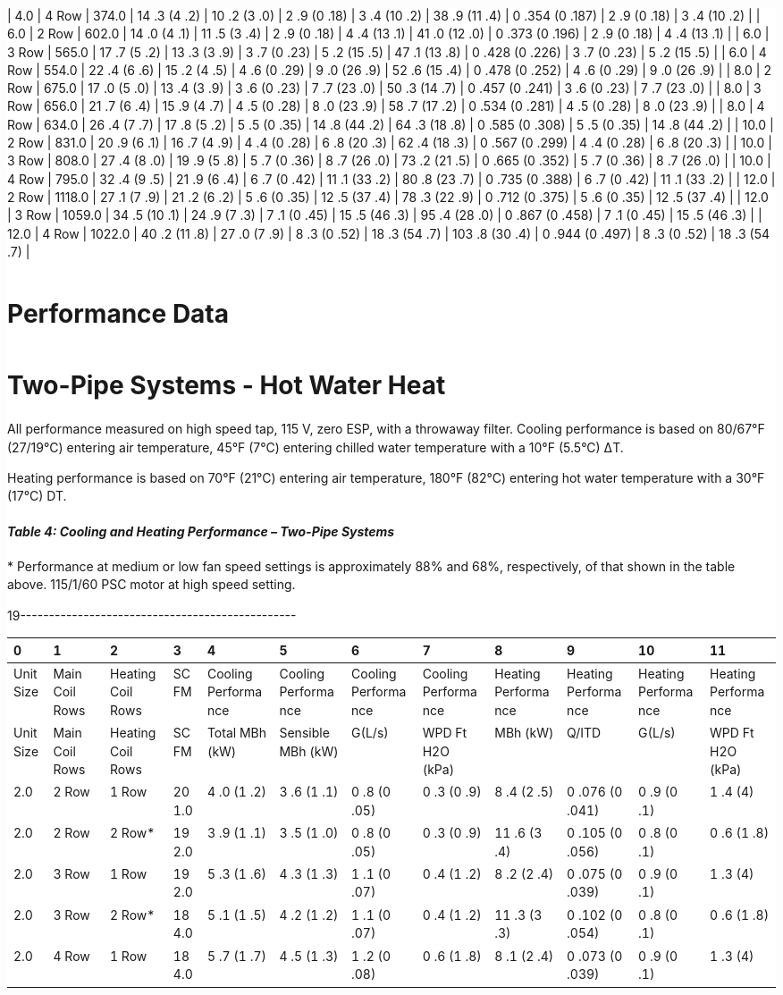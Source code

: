 | 4.0       | 4 Row          | 374.0  | 14 .3 (4 .2)         | 10 .2 (3 .0)         | 2 .9 (0 .18)         | 3 .4 (10 .2)         | 38 .9 (11 .4)        | 0 .354 (0 .187)      | 2 .9 (0 .18)         | 3 .4 (10 .2)         |
| 6.0       | 2 Row          | 602.0  | 14 .0 (4 .1)         | 11 .5 (3 .4)         | 2 .9 (0 .18)         | 4 .4 (13 .1)         | 41 .0 (12 .0)        | 0 .373 (0 .196)      | 2 .9 (0 .18)         | 4 .4 (13 .1)         |
| 6.0       | 3 Row          | 565.0  | 17 .7 (5 .2)         | 13 .3 (3 .9)         | 3 .7 (0 .23)         | 5 .2 (15 .5)         | 47 .1 (13 .8)        | 0 .428 (0 .226)      | 3 .7 (0 .23)         | 5 .2 (15 .5)         |
| 6.0       | 4 Row          | 554.0  | 22 .4 (6 .6)         | 15 .2 (4 .5)         | 4 .6 (0 .29)         | 9 .0 (26 .9)         | 52 .6 (15 .4)        | 0 .478 (0 .252)      | 4 .6 (0 .29)         | 9 .0 (26 .9)         |
| 8.0       | 2 Row          | 675.0  | 17 .0 (5 .0)         | 13 .4 (3 .9)         | 3 .6 (0 .23)         | 7 .7 (23 .0)         | 50 .3 (14 .7)        | 0 .457 (0 .241)      | 3 .6 (0 .23)         | 7 .7 (23 .0)         |
| 8.0       | 3 Row          | 656.0  | 21 .7 (6 .4)         | 15 .9 (4 .7)         | 4 .5 (0 .28)         | 8 .0 (23 .9)         | 58 .7 (17 .2)        | 0 .534 (0 .281)      | 4 .5 (0 .28)         | 8 .0 (23 .9)         |
| 8.0       | 4 Row          | 634.0  | 26 .4 (7 .7)         | 17 .8 (5 .2)         | 5 .5 (0 .35)         | 14 .8 (44 .2)        | 64 .3 (18 .8)        | 0 .585 (0 .308)      | 5 .5 (0 .35)         | 14 .8 (44 .2)        |
| 10.0      | 2 Row          | 831.0  | 20 .9 (6 .1)         | 16 .7 (4 .9)         | 4 .4 (0 .28)         | 6 .8 (20 .3)         | 62 .4 (18 .3)        | 0 .567 (0 .299)      | 4 .4 (0 .28)         | 6 .8 (20 .3)         |
| 10.0      | 3 Row          | 808.0  | 27 .4 (8 .0)         | 19 .9 (5 .8)         | 5 .7 (0 .36)         | 8 .7 (26 .0)         | 73 .2 (21 .5)        | 0 .665 (0 .352)      | 5 .7 (0 .36)         | 8 .7 (26 .0)         |
| 10.0      | 4 Row          | 795.0  | 32 .4 (9 .5)         | 21 .9 (6 .4)         | 6 .7 (0 .42)         | 11 .1 (33 .2)        | 80 .8 (23 .7)        | 0 .735 (0 .388)      | 6 .7 (0 .42)         | 11 .1 (33 .2)        |
| 12.0      | 2 Row          | 1118.0 | 27 .1 (7 .9)         | 21 .2 (6 .2)         | 5 .6 (0 .35)         | 12 .5 (37 .4)        | 78 .3 (22 .9)        | 0 .712 (0 .375)      | 5 .6 (0 .35)         | 12 .5 (37 .4)        |
| 12.0      | 3 Row          | 1059.0 | 34 .5 (10 .1)        | 24 .9 (7 .3)         | 7 .1 (0 .45)         | 15 .5 (46 .3)        | 95 .4 (28 .0)        | 0 .867 (0 .458)      | 7 .1 (0 .45)         | 15 .5 (46 .3)        |
| 12.0      | 4 Row          | 1022.0 | 40 .2 (11 .8)        | 27 .0 (7 .9)         | 8 .3 (0 .52)         | 18 .3 (54 .7)        | 103 .8 (30 .4)       | 0 .944 (0 .497)      | 8 .3 (0 .52)         | 18 .3 (54 .7)        |



# <span id="page-18-0"></span>**Performance Data**

# **Two-Pipe Systems - Hot Water Heat**

All performance measured on high speed tap, 115 V, zero ESP, with a throwaway filter. Cooling performance is based on 80/67°F (27/19°C) entering air temperature, 45°F (7°C) entering chilled water temperature with a 10°F (5.5°C) ΔT.

Heating performance is based on 70°F (21°C) entering air temperature, 180°F (82°C) entering hot water temperature with a 30°F (17°C) DT.


#### *Table 4: Cooling and Heating Performance – Two-Pipe Systems*

\* Performance at medium or low fan speed settings is approximately 88% and 68%, respectively, of that shown in the table above. 115/1/60 PSC motor at high speed setting.

19------------------------------------------------

| 0         | 1              | 2                 | 3      | 4                   | 5                   | 6                   | 7                   | 8                   | 9                   | 10                  | 11                  |
|:----------|:---------------|:------------------|:-------|:--------------------|:--------------------|:--------------------|:--------------------|:--------------------|:--------------------|:--------------------|:--------------------|
| Unit Size | Main Coil Rows | Heating Coil Rows | SCFM   | Cooling Performance | Cooling Performance | Cooling Performance | Cooling Performance | Heating Performance | Heating Performance | Heating Performance | Heating Performance |
| Unit Size | Main Coil Rows | Heating Coil Rows | SCFM   | Total MBh (kW)      | Sensible MBh (kW)   | G(L/s)              | WPD Ft H2O (kPa)    | MBh (kW)            | Q/ITD               | G(L/s)              | WPD Ft H2O (kPa)    |
| 2.0       | 2 Row          | 1 Row             | 201.0  | 4 .0 (1 .2)         | 3 .6 (1 .1)         | 0 .8 (0 .05)        | 0 .3 (0 .9)         | 8 .4 (2 .5)         | 0 .076 (0 .041)     | 0 .9 (0 .1)         | 1 .4 (4)            |
| 2.0       | 2 Row          | 2 Row*            | 192.0  | 3 .9 (1 .1)         | 3 .5 (1 .0)         | 0 .8 (0 .05)        | 0 .3 (0 .9)         | 11 .6 (3 .4)        | 0 .105 (0 .056)     | 0 .8 (0 .1)         | 0 .6 (1 .8)         |
| 2.0       | 3 Row          | 1 Row             | 192.0  | 5 .3 (1 .6)         | 4 .3 (1 .3)         | 1 .1 (0 .07)        | 0 .4 (1 .2)         | 8 .2 (2 .4)         | 0 .075 (0 .039)     | 0 .9 (0 .1)         | 1 .3 (4)            |
| 2.0       | 3 Row          | 2 Row*            | 184.0  | 5 .1 (1 .5)         | 4 .2 (1 .2)         | 1 .1 (0 .07)        | 0 .4 (1 .2)         | 11 .3 (3 .3)        | 0 .102 (0 .054)     | 0 .8 (0 .1)         | 0 .6 (1 .8)         |
| 2.0       | 4 Row          | 1 Row             | 184.0  | 5 .7 (1 .7)         | 4 .5 (1 .3)         | 1 .2 (0 .08)        | 0 .6 (1 .8)         | 8 .1 (2 .4)         | 0 .073 (0 .039)     | 0 .9 (0 .1)         | 1 .3 (4)            |